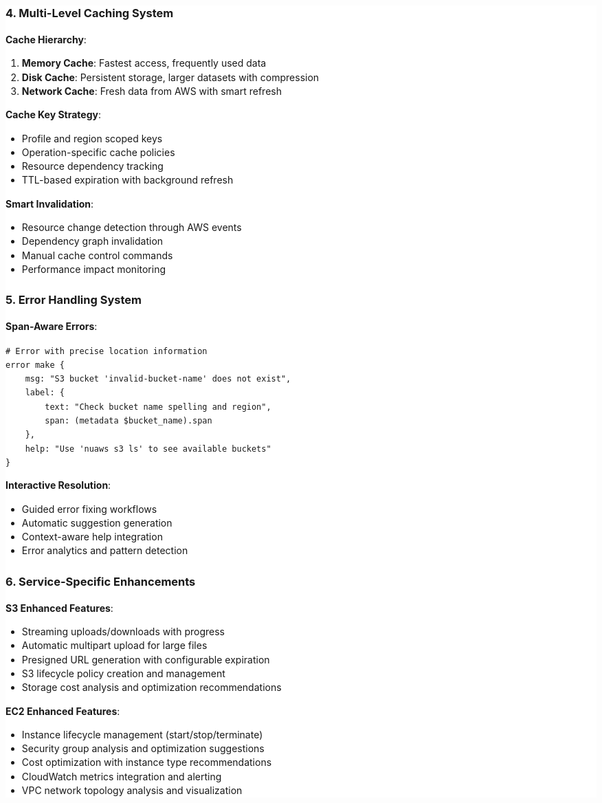 ### 4. Multi-Level Caching System

**Cache Hierarchy**:
1. **Memory Cache**: Fastest access, frequently used data
2. **Disk Cache**: Persistent storage, larger datasets with compression
3. **Network Cache**: Fresh data from AWS with smart refresh

**Cache Key Strategy**:
- Profile and region scoped keys
- Operation-specific cache policies
- Resource dependency tracking
- TTL-based expiration with background refresh

**Smart Invalidation**:
- Resource change detection through AWS events
- Dependency graph invalidation
- Manual cache control commands
- Performance impact monitoring

### 5. Error Handling System

**Span-Aware Errors**:
```nushell
# Error with precise location information
error make {
    msg: "S3 bucket 'invalid-bucket-name' does not exist",
    label: {
        text: "Check bucket name spelling and region",
        span: (metadata $bucket_name).span
    },
    help: "Use 'nuaws s3 ls' to see available buckets"
}
```

**Interactive Resolution**:
- Guided error fixing workflows
- Automatic suggestion generation
- Context-aware help integration
- Error analytics and pattern detection

### 6. Service-Specific Enhancements

**S3 Enhanced Features**:
- Streaming uploads/downloads with progress
- Automatic multipart upload for large files
- Presigned URL generation with configurable expiration
- S3 lifecycle policy creation and management
- Storage cost analysis and optimization recommendations

**EC2 Enhanced Features**:
- Instance lifecycle management (start/stop/terminate)
- Security group analysis and optimization suggestions
- Cost optimization with instance type recommendations
- CloudWatch metrics integration and alerting
- VPC network topology analysis and visualization
